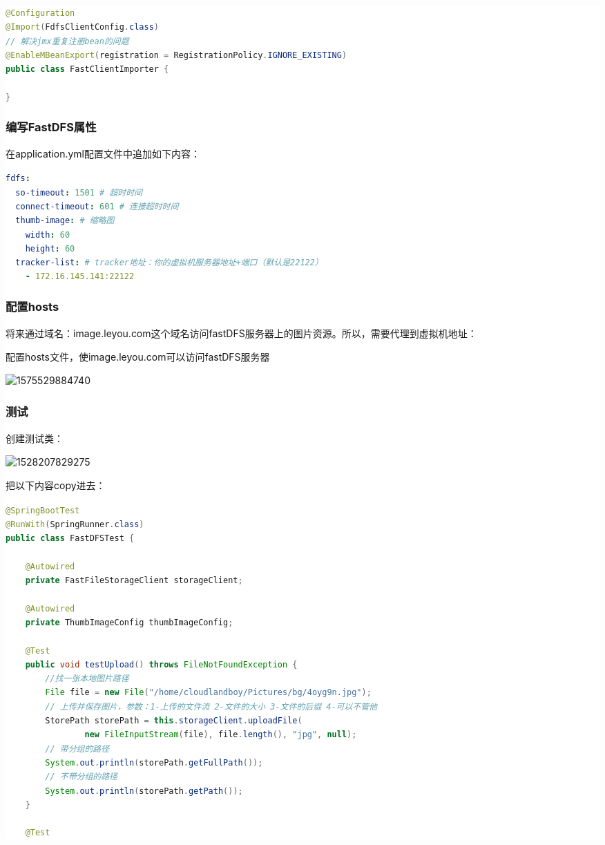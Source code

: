 ```java
@Configuration
@Import(FdfsClientConfig.class)
// 解决jmx重复注册bean的问题
@EnableMBeanExport(registration = RegistrationPolicy.IGNORE_EXISTING)
public class FastClientImporter {
    
}
```



### 编写FastDFS属性

在application.yml配置文件中追加如下内容：

```yaml
fdfs:
  so-timeout: 1501 # 超时时间
  connect-timeout: 601 # 连接超时时间
  thumb-image: # 缩略图
    width: 60
    height: 60
  tracker-list: # tracker地址：你的虚拟机服务器地址+端口（默认是22122）
    - 172.16.145.141:22122
```

### 配置hosts

将来通过域名：image.leyou.com这个域名访问fastDFS服务器上的图片资源。所以，需要代理到虚拟机地址：

配置hosts文件，使image.leyou.com可以访问fastDFS服务器

 ![1575529884740](https://cdn.tencentfs.clboy.cn/images/2021/20210911203319293.png)

### 测试

创建测试类：

 ![1528207829275](https://cdn.tencentfs.clboy.cn/images/2021/20210911203249939.png)

把以下内容copy进去：

```java
@SpringBootTest
@RunWith(SpringRunner.class)
public class FastDFSTest {

    @Autowired
    private FastFileStorageClient storageClient;

    @Autowired
    private ThumbImageConfig thumbImageConfig;

    @Test
    public void testUpload() throws FileNotFoundException {
        //找一张本地图片路径
        File file = new File("/home/cloudlandboy/Pictures/bg/4oyg9n.jpg");
        // 上传并保存图片，参数：1-上传的文件流 2-文件的大小 3-文件的后缀 4-可以不管他
        StorePath storePath = this.storageClient.uploadFile(
                new FileInputStream(file), file.length(), "jpg", null);
        // 带分组的路径
        System.out.println(storePath.getFullPath());
        // 不带分组的路径
        System.out.println(storePath.getPath());
    }

    @Test
```